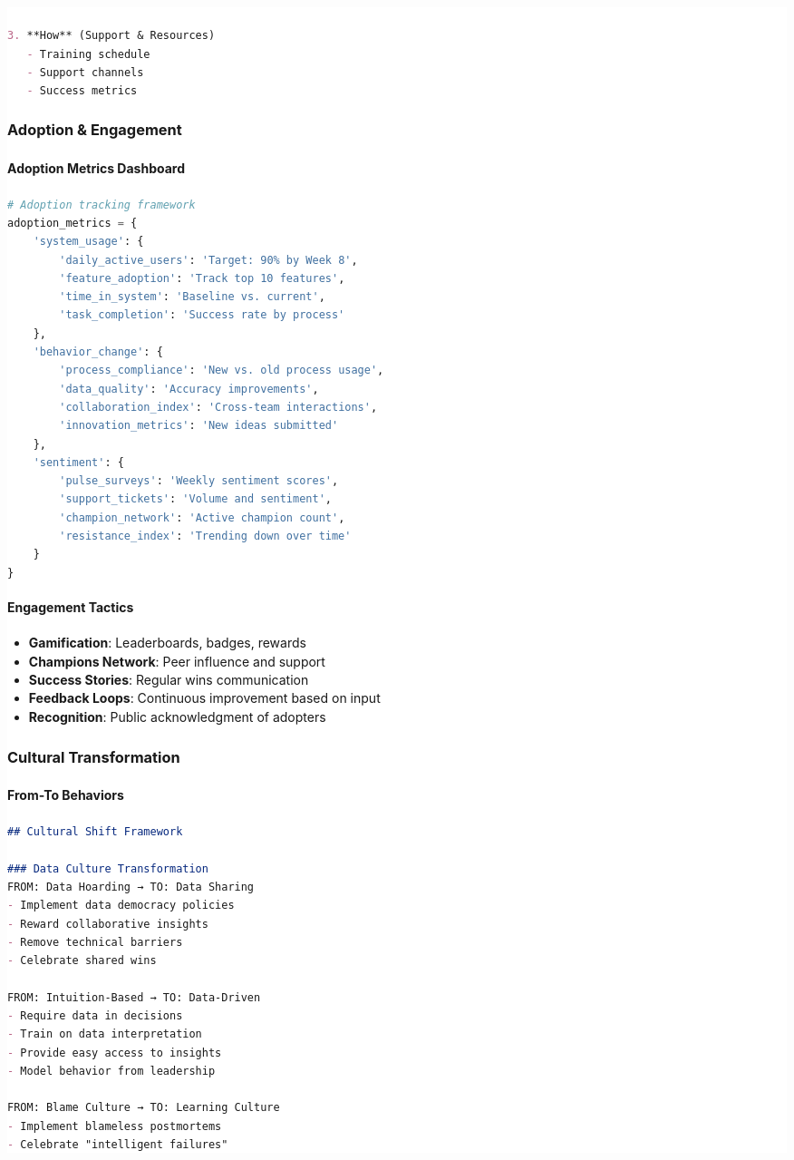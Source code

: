 ```markdown

3. **How** (Support & Resources)
   - Training schedule
   - Support channels
   - Success metrics
```

### Adoption & Engagement

#### Adoption Metrics Dashboard
```python
# Adoption tracking framework
adoption_metrics = {
    'system_usage': {
        'daily_active_users': 'Target: 90% by Week 8',
        'feature_adoption': 'Track top 10 features',
        'time_in_system': 'Baseline vs. current',
        'task_completion': 'Success rate by process'
    },
    'behavior_change': {
        'process_compliance': 'New vs. old process usage',
        'data_quality': 'Accuracy improvements',
        'collaboration_index': 'Cross-team interactions',
        'innovation_metrics': 'New ideas submitted'
    },
    'sentiment': {
        'pulse_surveys': 'Weekly sentiment scores',
        'support_tickets': 'Volume and sentiment',
        'champion_network': 'Active champion count',
        'resistance_index': 'Trending down over time'
    }
}
```

#### Engagement Tactics
- **Gamification**: Leaderboards, badges, rewards
- **Champions Network**: Peer influence and support
- **Success Stories**: Regular wins communication
- **Feedback Loops**: Continuous improvement based on input
- **Recognition**: Public acknowledgment of adopters

### Cultural Transformation

#### From-To Behaviors
```markdown
## Cultural Shift Framework

### Data Culture Transformation
FROM: Data Hoarding → TO: Data Sharing
- Implement data democracy policies
- Reward collaborative insights
- Remove technical barriers
- Celebrate shared wins

FROM: Intuition-Based → TO: Data-Driven
- Require data in decisions
- Train on data interpretation
- Provide easy access to insights
- Model behavior from leadership

FROM: Blame Culture → TO: Learning Culture
- Implement blameless postmortems
- Celebrate "intelligent failures"
```